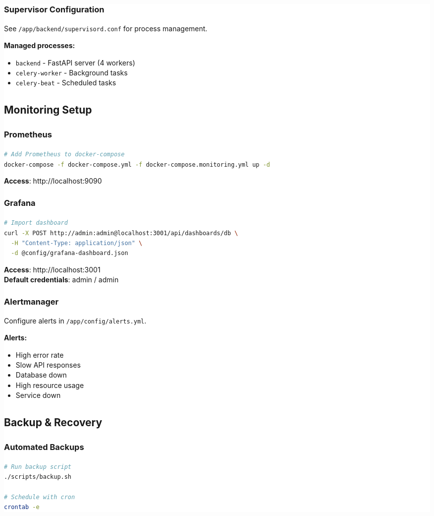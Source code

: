 ### Supervisor Configuration

See `/app/backend/supervisord.conf` for process management.

**Managed processes:**
- `backend` - FastAPI server (4 workers)
- `celery-worker` - Background tasks
- `celery-beat` - Scheduled tasks

## Monitoring Setup

### Prometheus

```bash
# Add Prometheus to docker-compose
docker-compose -f docker-compose.yml -f docker-compose.monitoring.yml up -d
```

**Access**: http://localhost:9090

### Grafana

```bash
# Import dashboard
curl -X POST http://admin:admin@localhost:3001/api/dashboards/db \
  -H "Content-Type: application/json" \
  -d @config/grafana-dashboard.json
```

**Access**: http://localhost:3001  
**Default credentials**: admin / admin

### Alertmanager

Configure alerts in `/app/config/alerts.yml`.

**Alerts:**
- High error rate
- Slow API responses
- Database down
- High resource usage
- Service down

## Backup & Recovery

### Automated Backups

```bash
# Run backup script
./scripts/backup.sh

# Schedule with cron
crontab -e
```
